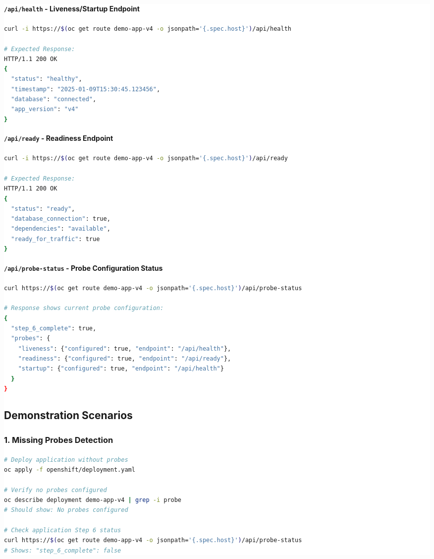#### `/api/health` - Liveness/Startup Endpoint
```bash
curl -i https://$(oc get route demo-app-v4 -o jsonpath='{.spec.host}')/api/health

# Expected Response:
HTTP/1.1 200 OK
{
  "status": "healthy",
  "timestamp": "2025-01-09T15:30:45.123456",
  "database": "connected",
  "app_version": "v4"
}
```

#### `/api/ready` - Readiness Endpoint  
```bash
curl -i https://$(oc get route demo-app-v4 -o jsonpath='{.spec.host}')/api/ready

# Expected Response:
HTTP/1.1 200 OK
{
  "status": "ready",
  "database_connection": true,
  "dependencies": "available",
  "ready_for_traffic": true
}
```

#### `/api/probe-status` - Probe Configuration Status
```bash
curl https://$(oc get route demo-app-v4 -o jsonpath='{.spec.host}')/api/probe-status

# Response shows current probe configuration:
{
  "step_6_complete": true,
  "probes": {
    "liveness": {"configured": true, "endpoint": "/api/health"},
    "readiness": {"configured": true, "endpoint": "/api/ready"},
    "startup": {"configured": true, "endpoint": "/api/health"}
  }
}
```

## Demonstration Scenarios

### 1. Missing Probes Detection

```bash
# Deploy application without probes
oc apply -f openshift/deployment.yaml

# Verify no probes configured
oc describe deployment demo-app-v4 | grep -i probe
# Should show: No probes configured

# Check application Step 6 status
curl https://$(oc get route demo-app-v4 -o jsonpath='{.spec.host}')/api/probe-status
# Shows: "step_6_complete": false
```
